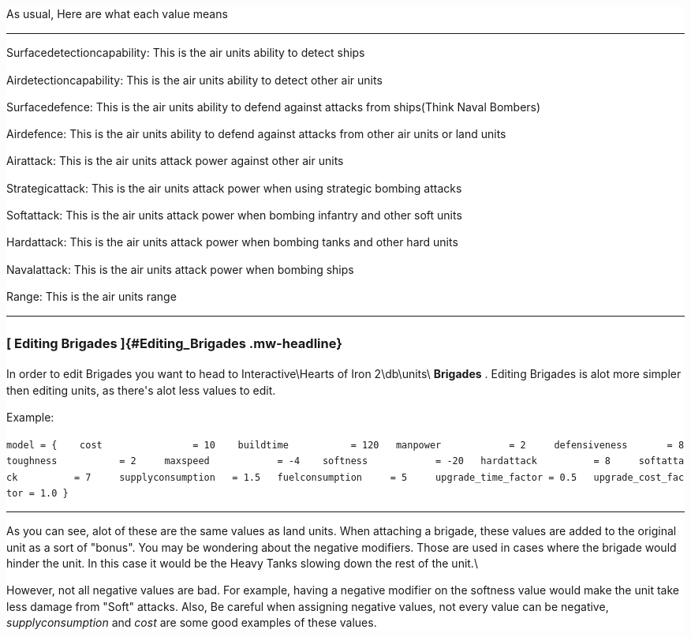 As usual, Here are what each value means

------------------------------------------------------------------------

Surfacedetectioncapability: This is the air units ability to detect
ships

Airdetectioncapability: This is the air units ability to detect other
air units

Surfacedefence: This is the air units ability to defend against attacks
from ships(Think Naval Bombers)

Airdefence: This is the air units ability to defend against attacks from
other air units or land units

Airattack: This is the air units attack power against other air units

Strategicattack: This is the air units attack power when using strategic
bombing attacks

Softattack: This is the air units attack power when bombing infantry and
other soft units

Hardattack: This is the air units attack power when bombing tanks and
other hard units

Navalattack: This is the air units attack power when bombing ships

Range: This is the air units range

------------------------------------------------------------------------

### [ Editing Brigades ]{#Editing_Brigades .mw-headline}

In order to edit Brigades you want to head to Interactive\\Hearts of
Iron 2\\db\\units\\ **Brigades** . Editing Brigades is alot more simpler
then editing units, as there\'s alot less values to edit.

Example:

    model = {    cost                = 10    buildtime           = 120   manpower            = 2     defensiveness       = 8     toughness           = 2     maxspeed            = -4    softness            = -20   hardattack          = 8     softattack          = 7     supplyconsumption   = 1.5   fuelconsumption     = 5     upgrade_time_factor = 0.5   upgrade_cost_factor = 1.0 } 

------------------------------------------------------------------------

As you can see, alot of these are the same values as land units. When
attaching a brigade, these values are added to the original unit as a
sort of \"bonus\". You may be wondering about the negative modifiers.
Those are used in cases where the brigade would hinder the unit. In this
case it would be the Heavy Tanks slowing down the rest of the unit.\

However, not all negative values are bad. For example, having a negative
modifier on the softness value would make the unit take less damage from
\"Soft\" attacks. Also, Be careful when assigning negative values, not
every value can be negative, *supplyconsumption* and *cost* are some
good examples of these values.
